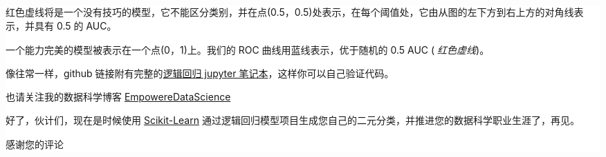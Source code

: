 红色虚线将是一个没有技巧的模型，它不能区分类别，并在点(0.5，0.5)处表示，在每个阈值处，它由从图的左下方到右上方的对角线表示，并具有 0.5 的 AUC。

一个能力完美的模型被表示在一个点(0，1)上。我们的 ROC 曲线用蓝线表示，优于随机的 0.5 AUC ( *红色虚线*)。

像往常一样，github 链接附有完整的[逻辑回归 jupyter 笔记本](https://github.com/jrercoli/logistic_regression_heart_attack)，这样你可以自己验证代码。

也请关注我的数据科学博客 [EmpowereDataScience](https://rorjor.wixsite.com/empoweredatascience)

好了，伙计们，现在是时候使用 [Scikit-Learn](https://scikit-learn.org/stable/index.html) 通过逻辑回归模型项目生成您自己的二元分类，并推进您的数据科学职业生涯了，再见。

感谢您的评论